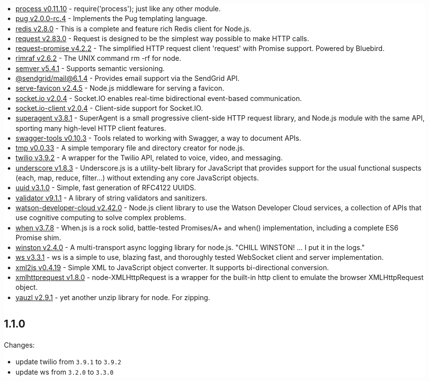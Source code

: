  - [process v0.11.10](https://www.npmjs.com/package/process) - require('process'); just like any other module.
  - [pug v2.0.0-rc.4](https://www.npmjs.com/package/pug) - Implements the Pug templating language.
  - [redis v2.8.0](https://www.npmjs.com/package/redis) - This is a complete and feature rich Redis client for Node.js.
  - [request v2.83.0](https://www.npmjs.com/package/request) - Request is designed to be the simplest way possible to make HTTP calls.
  - [request-promise v4.2.2](https://www.npmjs.com/package/request-promise) - The simplified HTTP request client 'request' with Promise support. Powered by Bluebird.
  - [rimraf v2.6.2](https://www.npmjs.com/package/rimraf) - The UNIX command rm -rf for node.
  - [semver v5.4.1](https://www.npmjs.com/package/semver) - Supports semantic versioning.
  - [@sendgrid/mail@6.1.4](https://www.npmjs.com/package/@sendgrid/mail) - Provides email support via the SendGrid API.
  - [serve-favicon v2.4.5](https://www.npmjs.com/package/serve-favicon) - Node.js middleware for serving a favicon.
  - [socket.io v2.0.4](https://www.npmjs.com/package/socket.io) - Socket.IO enables real-time bidirectional event-based communication.
  - [socket.io-client v2.0.4](https://www.npmjs.com/package/socket.io-client) - Client-side support for Socket.IO.
  - [superagent v3.8.1](https://www.npmjs.com/package/superagent) - SuperAgent is a small progressive client-side HTTP request library, and Node.js module with the same API, sporting many high-level HTTP client features.
  - [swagger-tools v0.10.3](https://www.npmjs.com/package/swagger-tools) - Tools related to working with Swagger, a way to document APIs.
  - [tmp v0.0.33](https://www.npmjs.com/package/tmp) - A simple temporary file and directory creator for node.js.
  - [twilio v3.9.2](https://www.npmjs.com/package/twilio) - A wrapper for the Twilio API, related to voice, video, and messaging.
  - [underscore v1.8.3](https://www.npmjs.com/package/underscore) - Underscore.js is a utility-belt library for JavaScript that provides support for the usual functional suspects (each, map, reduce, filter...) without extending any core JavaScript objects.
  - [uuid v3.1.0](https://www.npmjs.com/package/uuid) - Simple, fast generation of RFC4122 UUIDS.
  - [validator v9.1.1](https://www.npmjs.com/package/validator) - A library of string validators and sanitizers.
  - [watson-developer-cloud v2.42.0](https://www.npmjs.com/package/watson-developer-cloud) - Node.js client library to use the Watson Developer Cloud services, a collection of APIs that use cognitive computing to solve complex problems.
  - [when v3.7.8](https://www.npmjs.com/package/when) - When.js is a rock solid, battle-tested Promises/A+ and when() implementation, including a complete ES6 Promise shim.
  - [winston v2.4.0](https://www.npmjs.com/package/winston) - A multi-transport async logging library for node.js. "CHILL WINSTON! ... I put it in the logs."
  - [ws v3.3.1](https://www.npmjs.com/package/ws) - ws is a simple to use, blazing fast, and thoroughly tested WebSocket client and server implementation.
  - [xml2js v0.4.19](https://www.npmjs.com/package/xml2js) - Simple XML to JavaScript object converter. It supports bi-directional conversion.
  - [xmlhttprequest v1.8.0](https://www.npmjs.com/package/xmlhttprequest) - node-XMLHttpRequest is a wrapper for the built-in http client to emulate the browser XMLHttpRequest object.
  - [yauzl v2.9.1](https://www.npmjs.com/package/yauzl) - yet another unzip library for node. For zipping.

## 1.1.0
Changes: 
  - update twilio from `3.9.1` to `3.9.2` 
  - update ws from `3.2.0` to `3.3.0`
